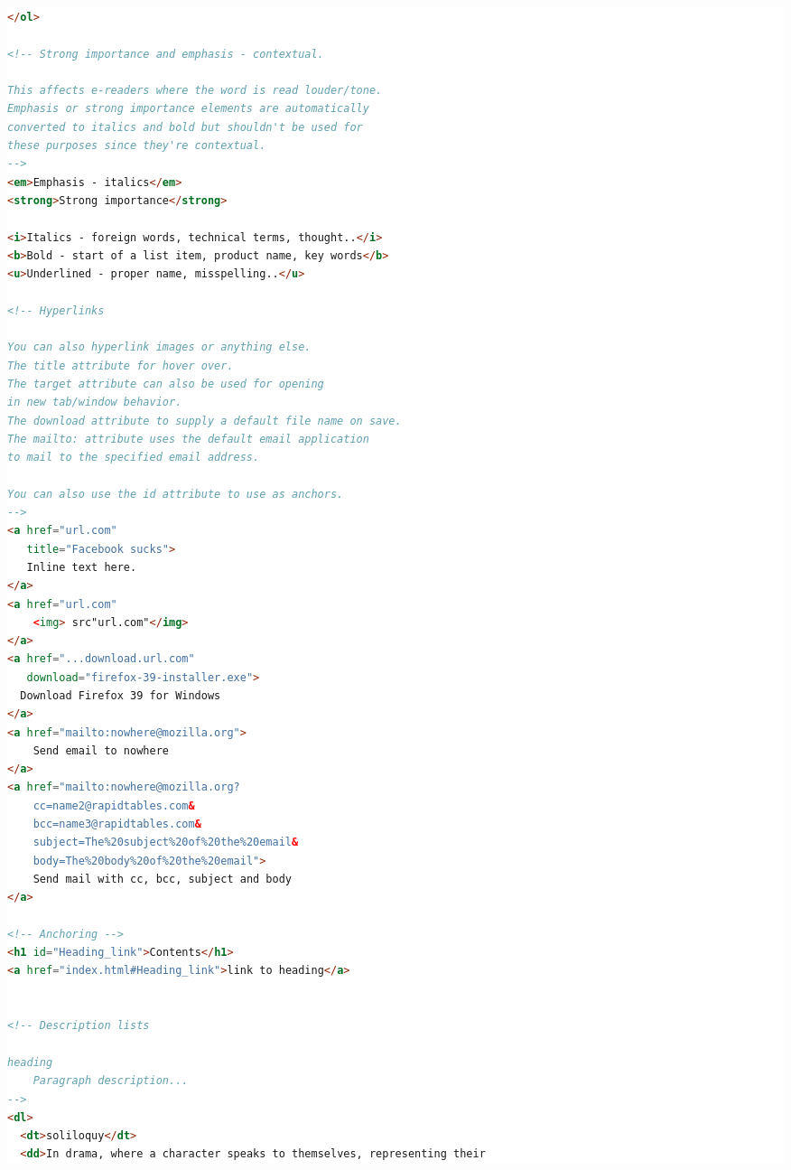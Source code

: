 ```html
</ol>

<!-- Strong importance and emphasis - contextual.

This affects e-readers where the word is read louder/tone.
Emphasis or strong importance elements are automatically
converted to italics and bold but shouldn't be used for
these purposes since they're contextual.
-->
<em>Emphasis - italics</em>
<strong>Strong importance</strong>

<i>Italics - foreign words, technical terms, thought..</i>
<b>Bold - start of a list item, product name, key words</b>
<u>Underlined - proper name, misspelling..</u>

<!-- Hyperlinks

You can also hyperlink images or anything else.
The title attribute for hover over.
The target attribute can also be used for opening
in new tab/window behavior.
The download attribute to supply a default file name on save.
The mailto: attribute uses the default email application
to mail to the specified email address.

You can also use the id attribute to use as anchors.
-->
<a href="url.com"
   title="Facebook sucks">
   Inline text here.
</a>
<a href="url.com"
    <img> src"url.com"</img>
</a>
<a href="...download.url.com"
   download="firefox-39-installer.exe">
  Download Firefox 39 for Windows
</a>
<a href="mailto:nowhere@mozilla.org">
    Send email to nowhere
</a>
<a href="mailto:nowhere@mozilla.org?
    cc=name2@rapidtables.com&
    bcc=name3@rapidtables.com&
    subject=The%20subject%20of%20the%20email&
    body=The%20body%20of%20the%20email">
    Send mail with cc, bcc, subject and body
</a>

<!-- Anchoring -->
<h1 id="Heading_link">Contents</h1>
<a href="index.html#Heading_link">link to heading</a>


<!-- Description lists

heading
    Paragraph description...
-->
<dl>
  <dt>soliloquy</dt>
  <dd>In drama, where a character speaks to themselves, representing their
```